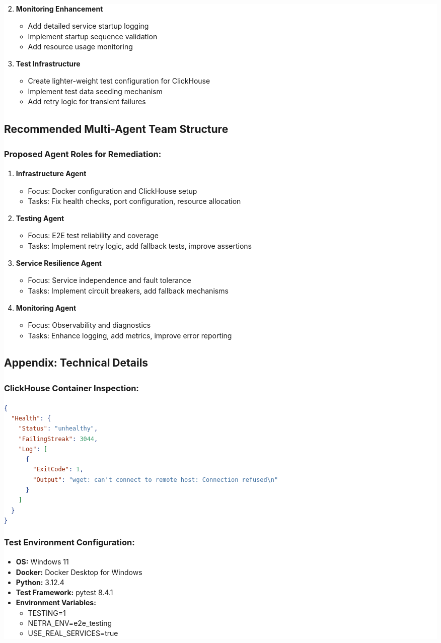 2. **Monitoring Enhancement**
   - Add detailed service startup logging
   - Implement startup sequence validation
   - Add resource usage monitoring

3. **Test Infrastructure**
   - Create lighter-weight test configuration for ClickHouse
   - Implement test data seeding mechanism
   - Add retry logic for transient failures

## Recommended Multi-Agent Team Structure

### Proposed Agent Roles for Remediation:

1. **Infrastructure Agent**
   - Focus: Docker configuration and ClickHouse setup
   - Tasks: Fix health checks, port configuration, resource allocation

2. **Testing Agent**
   - Focus: E2E test reliability and coverage
   - Tasks: Implement retry logic, add fallback tests, improve assertions

3. **Service Resilience Agent**
   - Focus: Service independence and fault tolerance
   - Tasks: Implement circuit breakers, add fallback mechanisms

4. **Monitoring Agent**
   - Focus: Observability and diagnostics
   - Tasks: Enhance logging, add metrics, improve error reporting

## Appendix: Technical Details

### ClickHouse Container Inspection:
```json
{
  "Health": {
    "Status": "unhealthy",
    "FailingStreak": 3044,
    "Log": [
      {
        "ExitCode": 1,
        "Output": "wget: can't connect to remote host: Connection refused\n"
      }
    ]
  }
}
```

### Test Environment Configuration:
- **OS:** Windows 11
- **Docker:** Docker Desktop for Windows
- **Python:** 3.12.4
- **Test Framework:** pytest 8.4.1
- **Environment Variables:**
  - TESTING=1
  - NETRA_ENV=e2e_testing
  - USE_REAL_SERVICES=true
